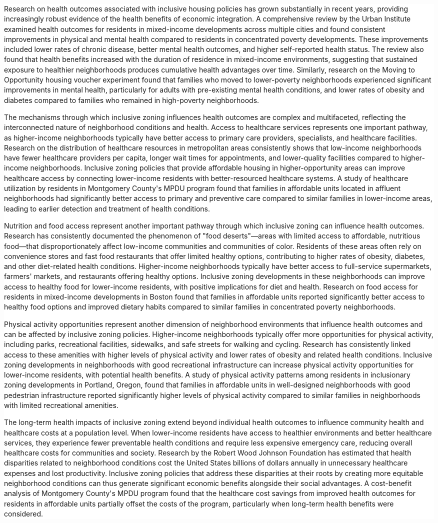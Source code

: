 Research on health outcomes associated with inclusive housing policies has grown substantially in recent years, providing increasingly robust evidence of the health benefits of economic integration. A comprehensive review by the Urban Institute examined health outcomes for residents in mixed-income developments across multiple cities and found consistent improvements in physical and mental health compared to residents in concentrated poverty developments. These improvements included lower rates of chronic disease, better mental health outcomes, and higher self-reported health status. The review also found that health benefits increased with the duration of residence in mixed-income environments, suggesting that sustained exposure to healthier neighborhoods produces cumulative health advantages over time. Similarly, research on the Moving to Opportunity housing voucher experiment found that families who moved to lower-poverty neighborhoods experienced significant improvements in mental health, particularly for adults with pre-existing mental health conditions, and lower rates of obesity and diabetes compared to families who remained in high-poverty neighborhoods.

The mechanisms through which inclusive zoning influences health outcomes are complex and multifaceted, reflecting the interconnected nature of neighborhood conditions and health. Access to healthcare services represents one important pathway, as higher-income neighborhoods typically have better access to primary care providers, specialists, and healthcare facilities. Research on the distribution of healthcare resources in metropolitan areas consistently shows that low-income neighborhoods have fewer healthcare providers per capita, longer wait times for appointments, and lower-quality facilities compared to higher-income neighborhoods. Inclusive zoning policies that provide affordable housing in higher-opportunity areas can improve healthcare access by connecting lower-income residents with better-resourced healthcare systems. A study of healthcare utilization by residents in Montgomery County's MPDU program found that families in affordable units located in affluent neighborhoods had significantly better access to primary and preventive care compared to similar families in lower-income areas, leading to earlier detection and treatment of health conditions.

Nutrition and food access represent another important pathway through which inclusive zoning can influence health outcomes. Research has consistently documented the phenomenon of "food deserts"—areas with limited access to affordable, nutritious food—that disproportionately affect low-income communities and communities of color. Residents of these areas often rely on convenience stores and fast food restaurants that offer limited healthy options, contributing to higher rates of obesity, diabetes, and other diet-related health conditions. Higher-income neighborhoods typically have better access to full-service supermarkets, farmers' markets, and restaurants offering healthy options. Inclusive zoning developments in these neighborhoods can improve access to healthy food for lower-income residents, with positive implications for diet and health. Research on food access for residents in mixed-income developments in Boston found that families in affordable units reported significantly better access to healthy food options and improved dietary habits compared to similar families in concentrated poverty neighborhoods.

Physical activity opportunities represent another dimension of neighborhood environments that influence health outcomes and can be affected by inclusive zoning policies. Higher-income neighborhoods typically offer more opportunities for physical activity, including parks, recreational facilities, sidewalks, and safe streets for walking and cycling. Research has consistently linked access to these amenities with higher levels of physical activity and lower rates of obesity and related health conditions. Inclusive zoning developments in neighborhoods with good recreational infrastructure can increase physical activity opportunities for lower-income residents, with potential health benefits. A study of physical activity patterns among residents in inclusionary zoning developments in Portland, Oregon, found that families in affordable units in well-designed neighborhoods with good pedestrian infrastructure reported significantly higher levels of physical activity compared to similar families in neighborhoods with limited recreational amenities.

The long-term health impacts of inclusive zoning extend beyond individual health outcomes to influence community health and healthcare costs at a population level. When lower-income residents have access to healthier environments and better healthcare services, they experience fewer preventable health conditions and require less expensive emergency care, reducing overall healthcare costs for communities and society. Research by the Robert Wood Johnson Foundation has estimated that health disparities related to neighborhood conditions cost the United States billions of dollars annually in unnecessary healthcare expenses and lost productivity. Inclusive zoning policies that address these disparities at their roots by creating more equitable neighborhood conditions can thus generate significant economic benefits alongside their social advantages. A cost-benefit analysis of Montgomery County's MPDU program found that the healthcare cost savings from improved health outcomes for residents in affordable units partially offset the costs of the program, particularly when long-term health benefits were considered.
